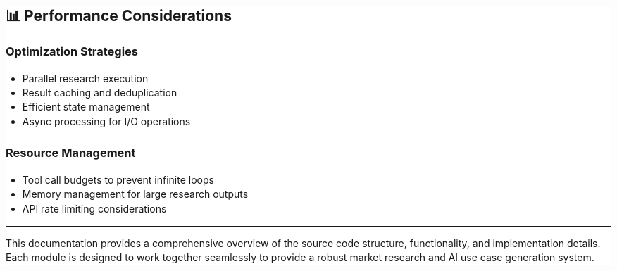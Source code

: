 ## 📊 Performance Considerations

### Optimization Strategies
- Parallel research execution
- Result caching and deduplication
- Efficient state management
- Async processing for I/O operations

### Resource Management
- Tool call budgets to prevent infinite loops
- Memory management for large research outputs
- API rate limiting considerations

---

This documentation provides a comprehensive overview of the source code structure, functionality, and implementation details. Each module is designed to work together seamlessly to provide a robust market research and AI use case generation system.
